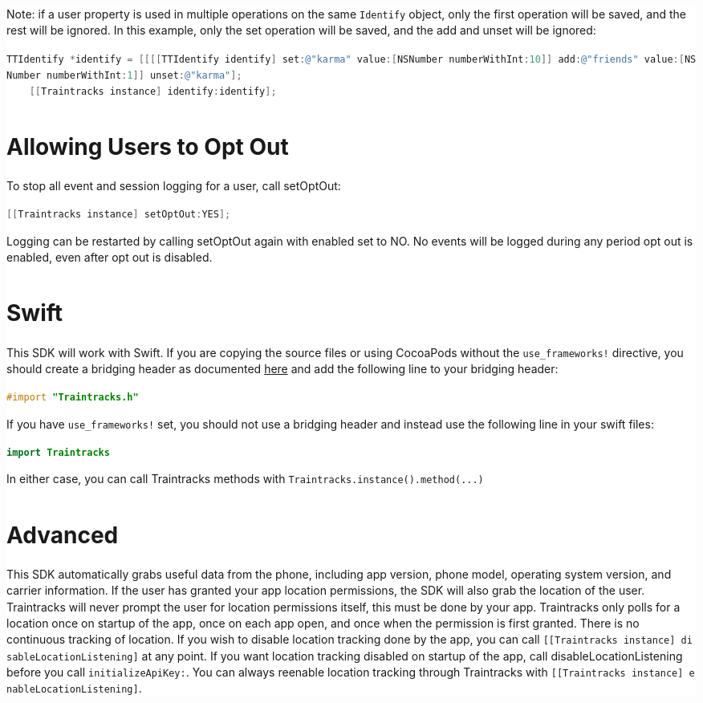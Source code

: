 Note: if a user property is used in multiple operations on the same `Identify` object, only the first operation will be saved, and the rest will be ignored. In this example, only the set operation will be saved, and the add and unset will be ignored:

```objective-c
TTIdentify *identify = [[[[TTIdentify identify] set:@"karma" value:[NSNumber numberWithInt:10]] add:@"friends" value:[NSNumber numberWithInt:1]] unset:@"karma"];
    [[Traintracks instance] identify:identify];
```

# Allowing Users to Opt Out

To stop all event and session logging for a user, call setOptOut:

``` objective-c
[[Traintracks instance] setOptOut:YES];
```

Logging can be restarted by calling setOptOut again with enabled set to NO.
No events will be logged during any period opt out is enabled, even after opt
out is disabled.

# Swift #

This SDK will work with Swift. If you are copying the source files or using CocoaPods without the `use_frameworks!` directive, you should create a bridging header as documented [here](https://developer.apple.com/library/ios/documentation/Swift/Conceptual/BuildingCocoaApps/MixandMatch.html) and add the following line to your bridging header:

``` objective-c
#import "Traintracks.h"
```

If you have `use_frameworks!` set, you should not use a bridging header and instead use the following line in your swift files:

``` swift
import Traintracks
```

In either case, you can call Traintracks methods with `Traintracks.instance().method(...)`

# Advanced #

This SDK automatically grabs useful data from the phone, including app version, phone model, operating system version, and carrier information. If the user has granted your app location permissions, the SDK will also grab the location of the user. Traintracks will never prompt the user for location permissions itself, this must be done by your app. Traintracks only polls for a location once on startup of the app, once on each app open, and once when the permission is first granted. There is no continuous tracking of location. If you wish to disable location tracking done by the app, you can call `[[Traintracks instance] disableLocationListening]` at any point. If you want location tracking disabled on startup of the app, call disableLocationListening before you call `initializeApiKey:`. You can always reenable location tracking through Traintracks with `[[Traintracks instance] enableLocationListening]`.
